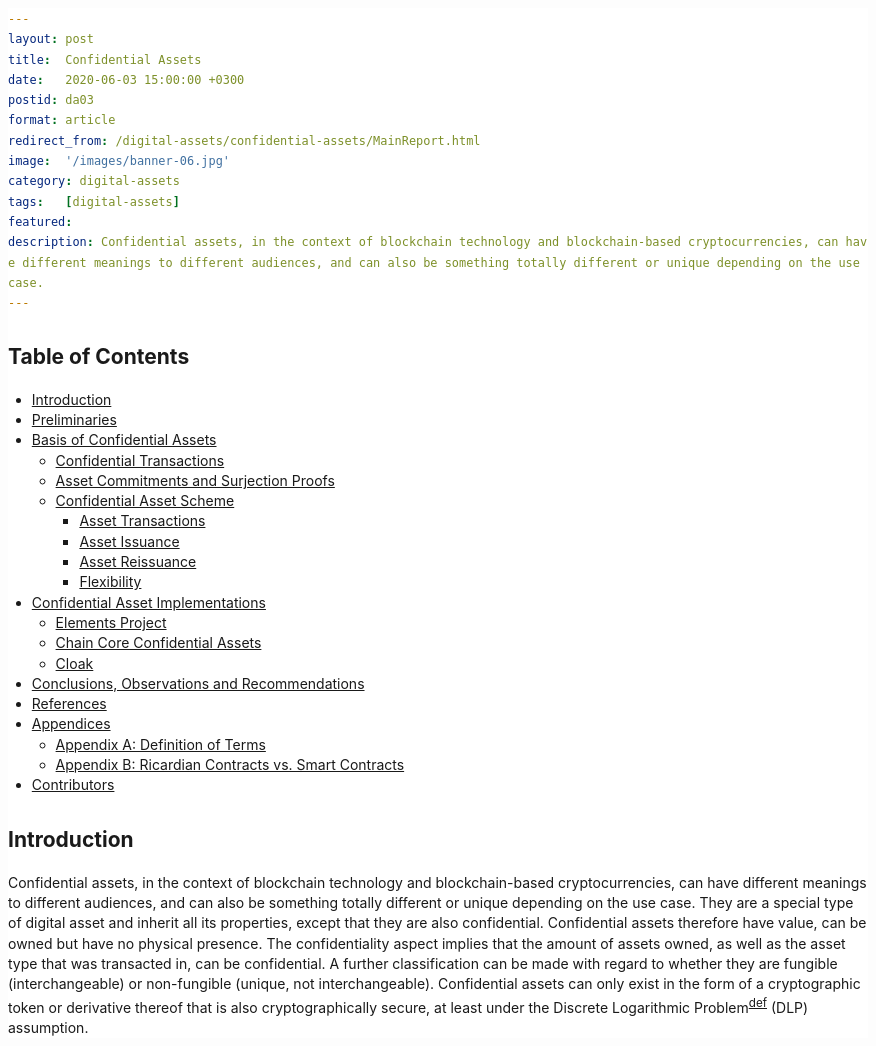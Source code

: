 ```yaml
---
layout: post
title:  Confidential Assets
date:   2020-06-03 15:00:00 +0300
postid: da03
format: article
redirect_from: /digital-assets/confidential-assets/MainReport.html
image:  '/images/banner-06.jpg'
category: digital-assets
tags:   [digital-assets]
featured:
description: Confidential assets, in the context of blockchain technology and blockchain-based cryptocurrencies, can have different meanings to different audiences, and can also be something totally different or unique depending on the use case.
---
```


## Table of Contents

- [Introduction](#introduction)
- [Preliminaries](#preliminaries)
- [Basis of Confidential Assets](#basis-of-confidential-assets)
  - [Confidential Transactions](#confidential-transactions)
  - [Asset Commitments and Surjection Proofs](#asset-commitments-and-surjection-proofs)
  - [Confidential Asset Scheme](#confidential-asset-scheme)
    - [Asset Transactions](#asset-transactions)
    - [Asset Issuance](#asset-issuance)
    - [Asset Reissuance](#asset-reissuance)
    - [Flexibility](#flexibility)
- [Confidential Asset Implementations](#confidential-asset-implementations)
  - [Elements Project](#elements-project)
  - [Chain Core Confidential Assets](#chain-core-confidential-assets)
  - [Cloak](#cloak)
- [Conclusions, Observations and Recommendations](#conclusions-observations-and-recommendations)
- [References](#references)
- [Appendices](#appendices)
  - [Appendix A: Definition of Terms](#appendix-a-definition-of-terms)
  - [Appendix B: Ricardian Contracts vs. Smart Contracts](#appendix-b-ricardian-contracts-vs-smart-contracts)
- [Contributors](#contributors)



## Introduction

Confidential assets, in the context of blockchain technology and blockchain-based cryptocurrencies, can have different
meanings to different audiences, and can also be something totally different or unique depending on the use case. They
are a special type of digital asset and inherit all its properties, except that they are also confidential. Confidential
assets
therefore have value, can be owned but have no physical presence. The confidentiality aspect implies that the amount of
assets owned, as well as the asset type that was transacted in, can be confidential. A further classification can be made
with regard to whether they are fungible (interchangeable) or non-fungible (unique, not interchangeable). Confidential
assets can only exist in the form of a cryptographic token or derivative thereof that is also cryptographically secure,
at least under the Discrete Logarithmic Problem<sup>[def][dlp~]</sup> (DLP) assumption.


[1]: https://blockstream.com/bitcoin17-final41.pdf
[2]: https://en.wikipedia.org/wiki/Discrete_logarithm
[3]: http://www.semper.org/sirene/publ/SaSt_01.dh-et-al.long.pdf
[4]: https://people.xiph.org/~greg/confidential_values.txt
[5]: https://github.com/AdamISZ/ConfidentialTransactionsDoc/blob/master/essayonCT.pdf
[6]: https://hackage.haskell.org/package/pedersen-commitment
[7]: http://cryptonite.info/files/HMBC.pdf
[8]: http://orbilu.uni.lu/bitstream/10993/33705/1/MSPN2017.pdf
[9]: http://diyhpl.us/~bryan/papers2/bitcoin/mimblewimble-andytoshi-draft-2016-10-20.pdf
[10]: https://www.weusecoins.com/mimble-wimble-andrew-poelstra
[11]: http://iang.org/papers/ricardian_contract.html
[12]: https://www.elinext.com/industries/financial/trends/smart-vs-ricardian-contracts/
[13]: https://elementsproject.org/features/issued-assets
[14]: https://elementsproject.org/features/issued-assets/investigation
[15]: https://elementsproject.org/elements-code-tutorial/issuing-assets
[16]: https://github.com/ElementsProject/elements
[17]: https://github.com/ElementsProject/confidential-assets-demo
[18]: http://diyhpl.us/~bryan/papers2/bitcoin/Borromean%20ring%20signatures.pdf
[19]: https://www.iacr.org/cryptodb/archive/2002/ASIACRYPT/50/50.pdf
[20]: https://chain.com/docs/1.2/core/get-started/introduction
[21]: https://github.com/chain/chain
[22]: https://chain.com/sequence
[23]: https://dashboard.seq.com/docs
[24]: https://blog.chain.com/hidden-in-plain-sight-transacting-privately-on-a-blockchain-835ab75c01cb
[25]: https://blog.chain.com/preparing-for-a-quantum-future-45535b316314
[26]: https://interstellar.com
[27]: https://medium.com/interstellar/programmable-constraint-systems-for-bulletproofs-365b9feb92f7
[28]: https://github.com/interstellar/spacesuit/blob/master/spec.md
[29]: https://github.com/interstellar/spacesuit/blob/master/spec.md
[30]: https://en.wikipedia.org/wiki/Ricardian_contract
[31]: https://elementsproject.org/
[dlp~]: #dlp